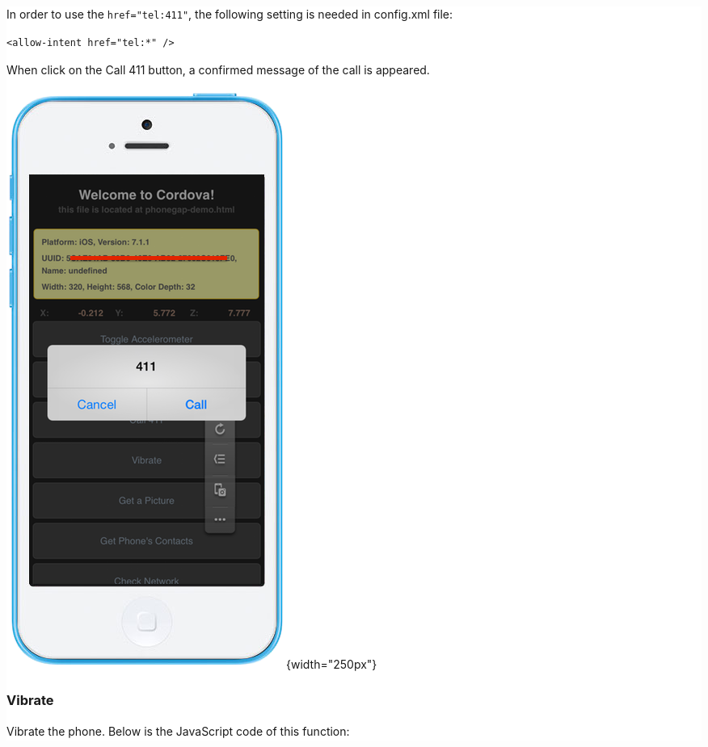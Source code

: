In order to use the `href="tel:411"`, the following setting is needed in
config.xml file:

``` {.sourceCode .xml}
<allow-intent href="tel:*" />
```

</div>

When click on the Call 411 button, a confirmed message of the call is
appeared.

![](images/hello_world/hello_8.png){width="250px"}

### Vibrate

Vibrate the phone. Below is the JavaScript code of this function:
